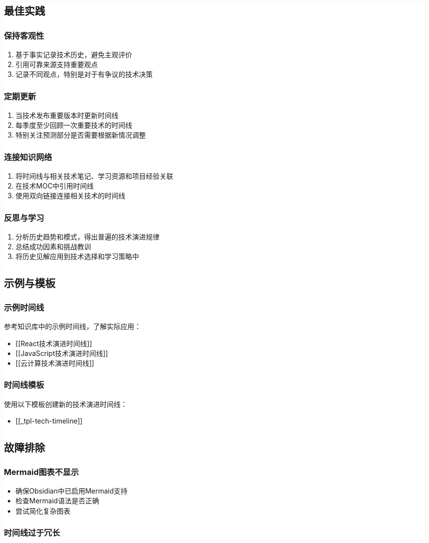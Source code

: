 ## 最佳实践

### 保持客观性

1. 基于事实记录技术历史，避免主观评价
2. 引用可靠来源支持重要观点
3. 记录不同观点，特别是对于有争议的技术决策

### 定期更新

1. 当技术发布重要版本时更新时间线
2. 每季度至少回顾一次重要技术的时间线
3. 特别关注预测部分是否需要根据新情况调整

### 连接知识网络

1. 将时间线与相关技术笔记、学习资源和项目经验关联
2. 在技术MOC中引用时间线
3. 使用双向链接连接相关技术的时间线

### 反思与学习

1. 分析历史趋势和模式，得出普遍的技术演进规律
2. 总结成功因素和挑战教训
3. 将历史见解应用到技术选择和学习策略中

## 示例与模板

### 示例时间线

参考知识库中的示例时间线，了解实际应用：

- [[React技术演进时间线]]
- [[JavaScript技术演进时间线]]
- [[云计算技术演进时间线]]

### 时间线模板

使用以下模板创建新的技术演进时间线：

- [[_tpl-tech-timeline]]

## 故障排除

### Mermaid图表不显示

- 确保Obsidian中已启用Mermaid支持
- 检查Mermaid语法是否正确
- 尝试简化复杂图表

### 时间线过于冗长
